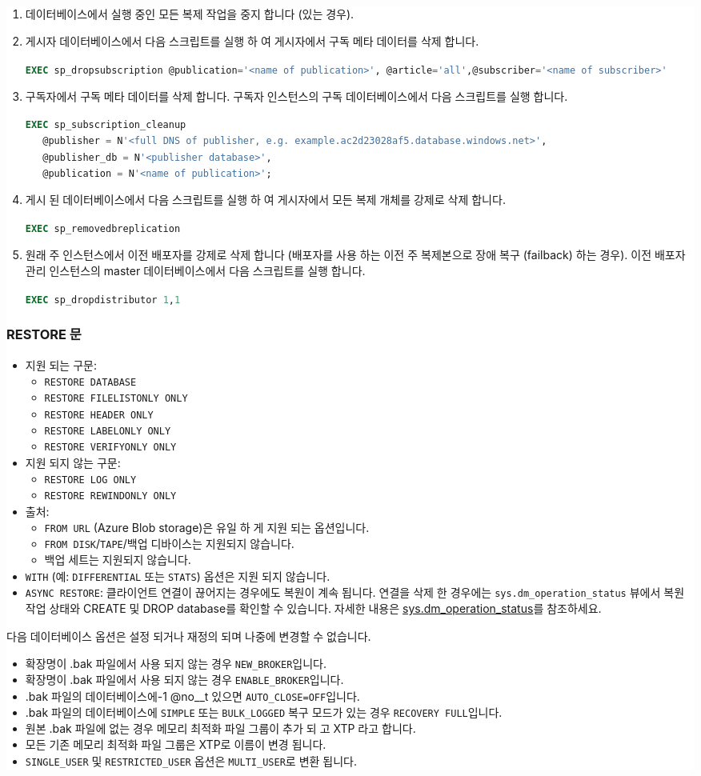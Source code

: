 1. 데이터베이스에서 실행 중인 모든 복제 작업을 중지 합니다 (있는 경우).
2. 게시자 데이터베이스에서 다음 스크립트를 실행 하 여 게시자에서 구독 메타 데이터를 삭제 합니다.

   ```sql
   EXEC sp_dropsubscription @publication='<name of publication>', @article='all',@subscriber='<name of subscriber>'
   ```             
 
1. 구독자에서 구독 메타 데이터를 삭제 합니다. 구독자 인스턴스의 구독 데이터베이스에서 다음 스크립트를 실행 합니다.

   ```sql
   EXEC sp_subscription_cleanup
      @publisher = N'<full DNS of publisher, e.g. example.ac2d23028af5.database.windows.net>', 
      @publisher_db = N'<publisher database>', 
      @publication = N'<name of publication>'; 
   ```                

1. 게시 된 데이터베이스에서 다음 스크립트를 실행 하 여 게시자에서 모든 복제 개체를 강제로 삭제 합니다.

   ```sql
   EXEC sp_removedbreplication
   ```

1. 원래 주 인스턴스에서 이전 배포자를 강제로 삭제 합니다 (배포자를 사용 하는 이전 주 복제본으로 장애 복구 (failback) 하는 경우). 이전 배포자 관리 인스턴스의 master 데이터베이스에서 다음 스크립트를 실행 합니다.

   ```sql
   EXEC sp_dropdistributor 1,1
   ```

### <a name="restore-statement"></a>RESTORE 문 

- 지원 되는 구문:
  - `RESTORE DATABASE`
  - `RESTORE FILELISTONLY ONLY`
  - `RESTORE HEADER ONLY`
  - `RESTORE LABELONLY ONLY`
  - `RESTORE VERIFYONLY ONLY`
- 지원 되지 않는 구문:
  - `RESTORE LOG ONLY`
  - `RESTORE REWINDONLY ONLY`
- 출처: 
  - `FROM URL` (Azure Blob storage)은 유일 하 게 지원 되는 옵션입니다.
  - `FROM DISK`/`TAPE`/백업 디바이스는 지원되지 않습니다.
  - 백업 세트는 지원되지 않습니다.
- `WITH` (예: `DIFFERENTIAL` 또는 `STATS`) 옵션은 지원 되지 않습니다.
- `ASYNC RESTORE`: 클라이언트 연결이 끊어지는 경우에도 복원이 계속 됩니다. 연결을 삭제 한 경우에는 `sys.dm_operation_status` 뷰에서 복원 작업 상태와 CREATE 및 DROP database를 확인할 수 있습니다. 자세한 내용은 [sys.dm_operation_status](https://docs.microsoft.com/sql/relational-databases/system-dynamic-management-views/sys-dm-operation-status-azure-sql-database)를 참조하세요. 

다음 데이터베이스 옵션은 설정 되거나 재정의 되며 나중에 변경할 수 없습니다. 

- 확장명이 .bak 파일에서 사용 되지 않는 경우 `NEW_BROKER`입니다. 
- 확장명이 .bak 파일에서 사용 되지 않는 경우 `ENABLE_BROKER`입니다. 
- .bak 파일의 데이터베이스에-1 @no__t 있으면 `AUTO_CLOSE=OFF`입니다. 
- .bak 파일의 데이터베이스에 `SIMPLE` 또는 `BULK_LOGGED` 복구 모드가 있는 경우 `RECOVERY FULL`입니다.
- 원본 .bak 파일에 없는 경우 메모리 최적화 파일 그룹이 추가 되 고 XTP 라고 합니다. 
- 모든 기존 메모리 최적화 파일 그룹은 XTP로 이름이 변경 됩니다. 
- `SINGLE_USER` 및 `RESTRICTED_USER` 옵션은 `MULTI_USER`로 변환 됩니다.
